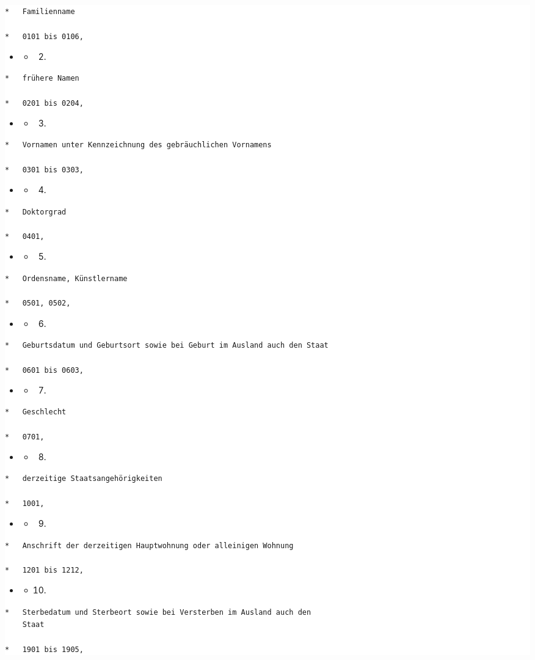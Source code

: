     *   Familienname

    *   0101 bis 0106,


*    *   2.

    *   frühere Namen

    *   0201 bis 0204,


*    *   3.

    *   Vornamen unter Kennzeichnung des gebräuchlichen Vornamens

    *   0301 bis 0303,


*    *   4.

    *   Doktorgrad

    *   0401,


*    *   5.

    *   Ordensname, Künstlername

    *   0501, 0502,


*    *   6.

    *   Geburtsdatum und Geburtsort sowie bei Geburt im Ausland auch den Staat

    *   0601 bis 0603,


*    *   7.

    *   Geschlecht

    *   0701,


*    *   8.

    *   derzeitige Staatsangehörigkeiten

    *   1001,


*    *   9.

    *   Anschrift der derzeitigen Hauptwohnung oder alleinigen Wohnung

    *   1201 bis 1212,


*    *   10.

    *   Sterbedatum und Sterbeort sowie bei Versterben im Ausland auch den
        Staat

    *   1901 bis 1905,
